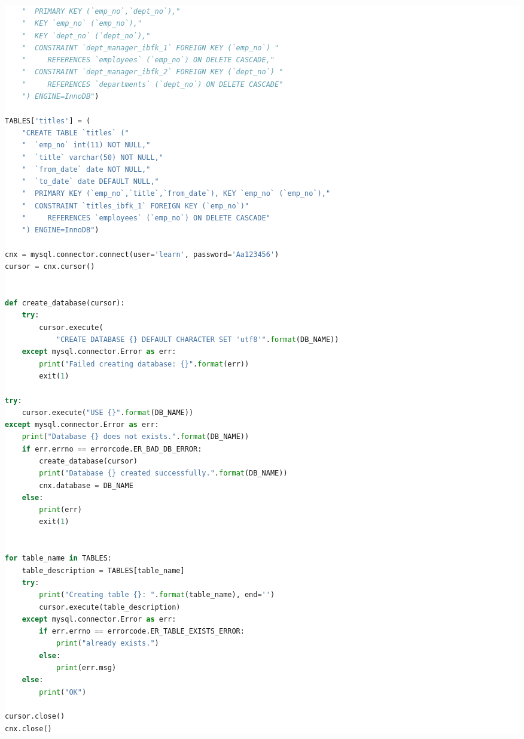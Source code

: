 ```py
    "  PRIMARY KEY (`emp_no`,`dept_no`),"
    "  KEY `emp_no` (`emp_no`),"
    "  KEY `dept_no` (`dept_no`),"
    "  CONSTRAINT `dept_manager_ibfk_1` FOREIGN KEY (`emp_no`) "
    "     REFERENCES `employees` (`emp_no`) ON DELETE CASCADE,"
    "  CONSTRAINT `dept_manager_ibfk_2` FOREIGN KEY (`dept_no`) "
    "     REFERENCES `departments` (`dept_no`) ON DELETE CASCADE"
    ") ENGINE=InnoDB")

TABLES['titles'] = (
    "CREATE TABLE `titles` ("
    "  `emp_no` int(11) NOT NULL,"
    "  `title` varchar(50) NOT NULL,"
    "  `from_date` date NOT NULL,"
    "  `to_date` date DEFAULT NULL,"
    "  PRIMARY KEY (`emp_no`,`title`,`from_date`), KEY `emp_no` (`emp_no`),"
    "  CONSTRAINT `titles_ibfk_1` FOREIGN KEY (`emp_no`)"
    "     REFERENCES `employees` (`emp_no`) ON DELETE CASCADE"
    ") ENGINE=InnoDB")

cnx = mysql.connector.connect(user='learn', password='Aa123456')
cursor = cnx.cursor()


def create_database(cursor):
    try:
        cursor.execute(
            "CREATE DATABASE {} DEFAULT CHARACTER SET 'utf8'".format(DB_NAME))
    except mysql.connector.Error as err:
        print("Failed creating database: {}".format(err))
        exit(1)

try:
    cursor.execute("USE {}".format(DB_NAME))
except mysql.connector.Error as err:
    print("Database {} does not exists.".format(DB_NAME))
    if err.errno == errorcode.ER_BAD_DB_ERROR:
        create_database(cursor)
        print("Database {} created successfully.".format(DB_NAME))
        cnx.database = DB_NAME
    else:
        print(err)
        exit(1)


for table_name in TABLES:
    table_description = TABLES[table_name]
    try:
        print("Creating table {}: ".format(table_name), end='')
        cursor.execute(table_description)
    except mysql.connector.Error as err:
        if err.errno == errorcode.ER_TABLE_EXISTS_ERROR:
            print("already exists.")
        else:
            print(err.msg)
    else:
        print("OK")

cursor.close()
cnx.close()
```
